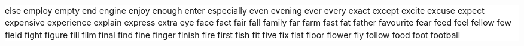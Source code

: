 else
employ
empty
end
engine
enjoy
enough
enter
especially
even
evening
ever
every
exact
except
excite
excuse
expect
expensive
experience
explain
express
extra
eye
face
fact
fair
fall
family
far
farm
fast
fat
father
favourite
fear
feed
feel
fellow
few
field
fight
figure
fill
film
final
find
fine
finger
finish
fire
first
fish
fit
five
fix
flat
floor
flower
fly
follow
food
foot
football